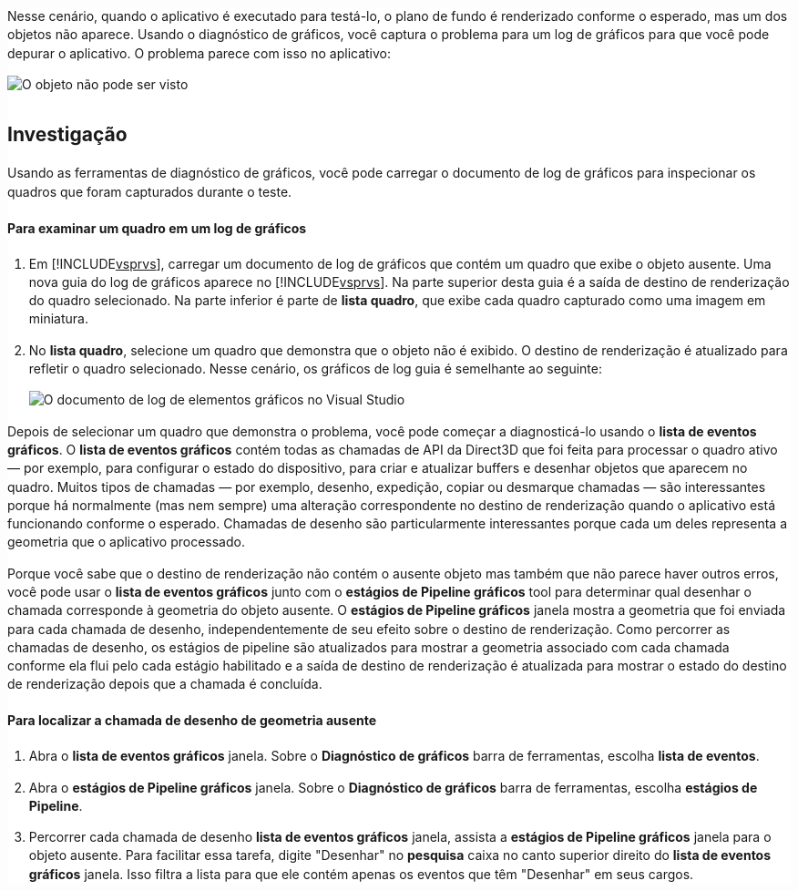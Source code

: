  Nesse cenário, quando o aplicativo é executado para testá\-lo, o plano de fundo é renderizado conforme o esperado, mas um dos objetos não aparece. Usando o diagnóstico de gráficos, você captura o problema para um log de gráficos para que você pode depurar o aplicativo. O problema parece com isso no aplicativo:  
  
 ![O objeto não pode ser visto](~/docs/debugger/graphics/media/gfx_diag_demo_misconfigured_pipeline_problem.png "gfx\_diag\_demo\_misconfigured\_pipeline\_problem")  
  
## Investigação  
 Usando as ferramentas de diagnóstico de gráficos, você pode carregar o documento de log de gráficos para inspecionar os quadros que foram capturados durante o teste.  
  
#### Para examinar um quadro em um log de gráficos  
  
1.  Em [!INCLUDE[vsprvs](../code-quality/includes/vsprvs_md.md)], carregar um documento de log de gráficos que contém um quadro que exibe o objeto ausente. Uma nova guia do log de gráficos aparece no [!INCLUDE[vsprvs](../code-quality/includes/vsprvs_md.md)]. Na parte superior desta guia é a saída de destino de renderização do quadro selecionado. Na parte inferior é parte de **lista quadro**, que exibe cada quadro capturado como uma imagem em miniatura.  
  
2.  No **lista quadro**, selecione um quadro que demonstra que o objeto não é exibido. O destino de renderização é atualizado para refletir o quadro selecionado. Nesse cenário, os gráficos de log guia é semelhante ao seguinte:  
  
     ![O documento de log de elementos gráficos no Visual Studio](~/docs/debugger/graphics/media/gfx_diag_demo_misconfigured_pipeline_step_1.png "gfx\_diag\_demo\_misconfigured\_pipeline\_step\_1")  
  
 Depois de selecionar um quadro que demonstra o problema, você pode começar a diagnosticá\-lo usando o **lista de eventos gráficos**. O **lista de eventos gráficos** contém todas as chamadas de API da Direct3D que foi feita para processar o quadro ativo — por exemplo, para configurar o estado do dispositivo, para criar e atualizar buffers e desenhar objetos que aparecem no quadro. Muitos tipos de chamadas — por exemplo, desenho, expedição, copiar ou desmarque chamadas — são interessantes porque há normalmente \(mas nem sempre\) uma alteração correspondente no destino de renderização quando o aplicativo está funcionando conforme o esperado. Chamadas de desenho são particularmente interessantes porque cada um deles representa a geometria que o aplicativo processado.  
  
 Porque você sabe que o destino de renderização não contém o ausente objeto mas também que não parece haver outros erros, você pode usar o **lista de eventos gráficos** junto com o **estágios de Pipeline gráficos** tool para determinar qual desenhar o chamada corresponde à geometria do objeto ausente. O **estágios de Pipeline gráficos** janela mostra a geometria que foi enviada para cada chamada de desenho, independentemente de seu efeito sobre o destino de renderização. Como percorrer as chamadas de desenho, os estágios de pipeline são atualizados para mostrar a geometria associado com cada chamada conforme ela flui pelo cada estágio habilitado e a saída de destino de renderização é atualizada para mostrar o estado do destino de renderização depois que a chamada é concluída.  
  
#### Para localizar a chamada de desenho de geometria ausente  
  
1.  Abra o **lista de eventos gráficos** janela. Sobre o **Diagnóstico de gráficos** barra de ferramentas, escolha **lista de eventos**.  
  
2.  Abra o **estágios de Pipeline gráficos** janela. Sobre o **Diagnóstico de gráficos** barra de ferramentas, escolha **estágios de Pipeline**.  
  
3.  Percorrer cada chamada de desenho **lista de eventos gráficos** janela, assista a **estágios de Pipeline gráficos** janela para o objeto ausente. Para facilitar essa tarefa, digite "Desenhar" no **pesquisa** caixa no canto superior direito do **lista de eventos gráficos** janela. Isso filtra a lista para que ele contém apenas os eventos que têm "Desenhar" em seus cargos.  
  
